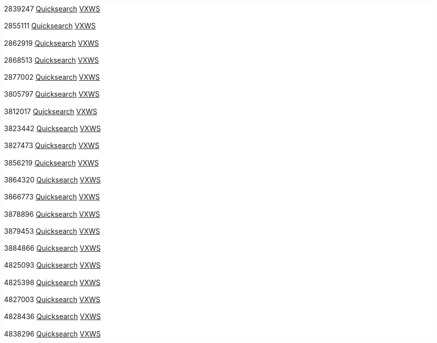 2839247 [Quicksearch](https://search.library.yale.edu/catalog/2839247) [VXWS](http://prodorbis.library.yale.edu:7014/vxws/GetHoldingsService?bibId=2839247)

2855111 [Quicksearch](https://search.library.yale.edu/catalog/2855111) [VXWS](http://prodorbis.library.yale.edu:7014/vxws/GetHoldingsService?bibId=2855111)

2862919 [Quicksearch](https://search.library.yale.edu/catalog/2862919) [VXWS](http://prodorbis.library.yale.edu:7014/vxws/GetHoldingsService?bibId=2862919)

2868513 [Quicksearch](https://search.library.yale.edu/catalog/2868513) [VXWS](http://prodorbis.library.yale.edu:7014/vxws/GetHoldingsService?bibId=2868513)

2877002 [Quicksearch](https://search.library.yale.edu/catalog/2877002) [VXWS](http://prodorbis.library.yale.edu:7014/vxws/GetHoldingsService?bibId=2877002)

3805797 [Quicksearch](https://search.library.yale.edu/catalog/3805797) [VXWS](http://prodorbis.library.yale.edu:7014/vxws/GetHoldingsService?bibId=3805797)

3812017 [Quicksearch](https://search.library.yale.edu/catalog/3812017) [VXWS](http://prodorbis.library.yale.edu:7014/vxws/GetHoldingsService?bibId=3812017)

3823442 [Quicksearch](https://search.library.yale.edu/catalog/3823442) [VXWS](http://prodorbis.library.yale.edu:7014/vxws/GetHoldingsService?bibId=3823442)

3827473 [Quicksearch](https://search.library.yale.edu/catalog/3827473) [VXWS](http://prodorbis.library.yale.edu:7014/vxws/GetHoldingsService?bibId=3827473)

3856219 [Quicksearch](https://search.library.yale.edu/catalog/3856219) [VXWS](http://prodorbis.library.yale.edu:7014/vxws/GetHoldingsService?bibId=3856219)

3864320 [Quicksearch](https://search.library.yale.edu/catalog/3864320) [VXWS](http://prodorbis.library.yale.edu:7014/vxws/GetHoldingsService?bibId=3864320)

3866773 [Quicksearch](https://search.library.yale.edu/catalog/3866773) [VXWS](http://prodorbis.library.yale.edu:7014/vxws/GetHoldingsService?bibId=3866773)

3878896 [Quicksearch](https://search.library.yale.edu/catalog/3878896) [VXWS](http://prodorbis.library.yale.edu:7014/vxws/GetHoldingsService?bibId=3878896)

3879453 [Quicksearch](https://search.library.yale.edu/catalog/3879453) [VXWS](http://prodorbis.library.yale.edu:7014/vxws/GetHoldingsService?bibId=3879453)

3884866 [Quicksearch](https://search.library.yale.edu/catalog/3884866) [VXWS](http://prodorbis.library.yale.edu:7014/vxws/GetHoldingsService?bibId=3884866)

4825093 [Quicksearch](https://search.library.yale.edu/catalog/4825093) [VXWS](http://prodorbis.library.yale.edu:7014/vxws/GetHoldingsService?bibId=4825093)

4825398 [Quicksearch](https://search.library.yale.edu/catalog/4825398) [VXWS](http://prodorbis.library.yale.edu:7014/vxws/GetHoldingsService?bibId=4825398)

4827003 [Quicksearch](https://search.library.yale.edu/catalog/4827003) [VXWS](http://prodorbis.library.yale.edu:7014/vxws/GetHoldingsService?bibId=4827003)

4828436 [Quicksearch](https://search.library.yale.edu/catalog/4828436) [VXWS](http://prodorbis.library.yale.edu:7014/vxws/GetHoldingsService?bibId=4828436)

4838296 [Quicksearch](https://search.library.yale.edu/catalog/4838296) [VXWS](http://prodorbis.library.yale.edu:7014/vxws/GetHoldingsService?bibId=4838296)
